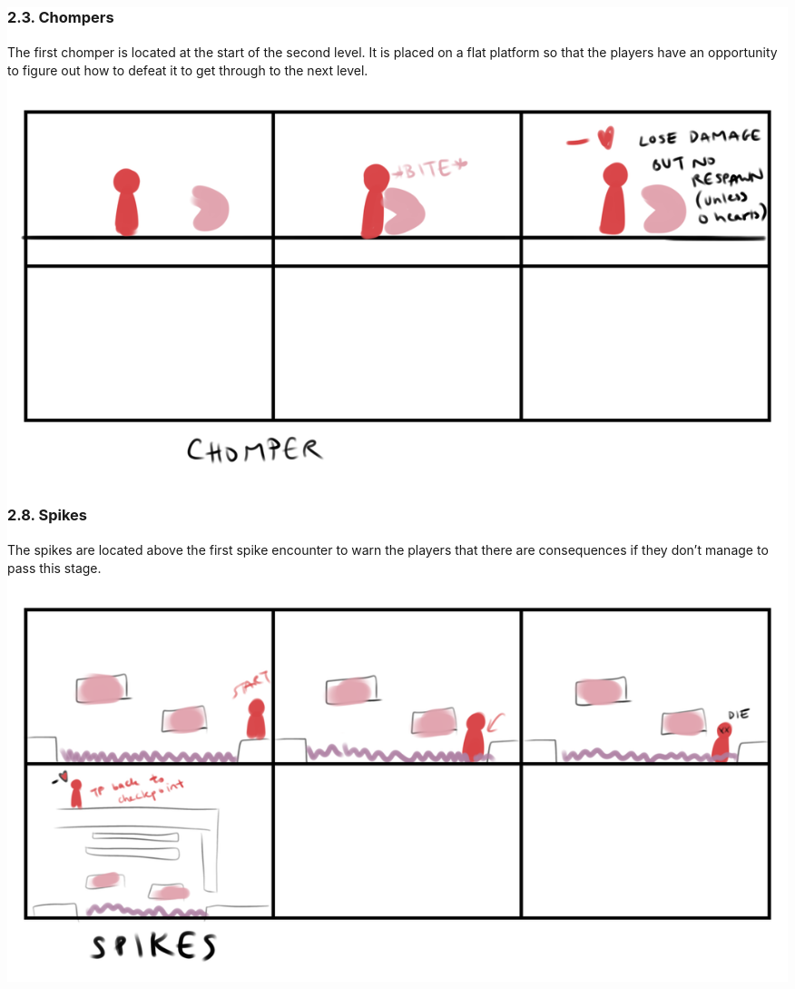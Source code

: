 ### 2.3. Chompers

The first chomper is located at the start of the second level. It is placed on a flat platform so that the players have an opportunity to figure out how to defeat it to get through to the next level.

![Place any alt text here](DocImages/Untitled167_20240407202750.png)

### 2.8. Spikes

The spikes are located above the first spike encounter to warn the players that there are consequences if they don’t manage to pass this stage.

![Place any alt text here](DocImages/Untitled167_20240407200043.png)
